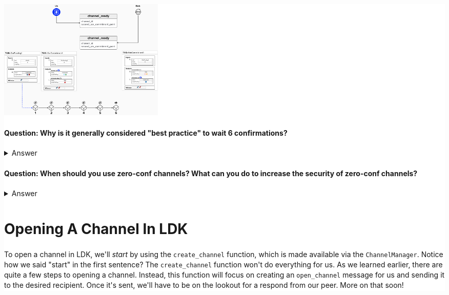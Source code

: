 <p align="center" style="width: 50%; max-width: 300px;">
  <img src="./tutorial_images/6_confs.png" alt="6_confs" width="100%" height="auto">
</p>

#### Question: Why is it generally considered "best practice" to wait 6 confirmations?

<details><summary>Answer</summary></details>


#### Question: When should you use zero-conf channels? What can you do to increase the security of zero-conf channels?

<details><summary>Answer</summary></details>

# Opening A Channel In LDK
To open a channel in LDK, we'll *start* by using the `create_channel` function, which is made available via the `ChannelManager`. Notice how we said "start" in the first sentence? The `create_channel` function won't do everything for us. As we learned earlier, there are quite a few steps to opening a channel. Instead, this function will focus on creating an `open_channel` message for us and sending it to the desired recipient. Once it's sent, we'll have to be on the lookout for a respond from our peer. More on that soon!
